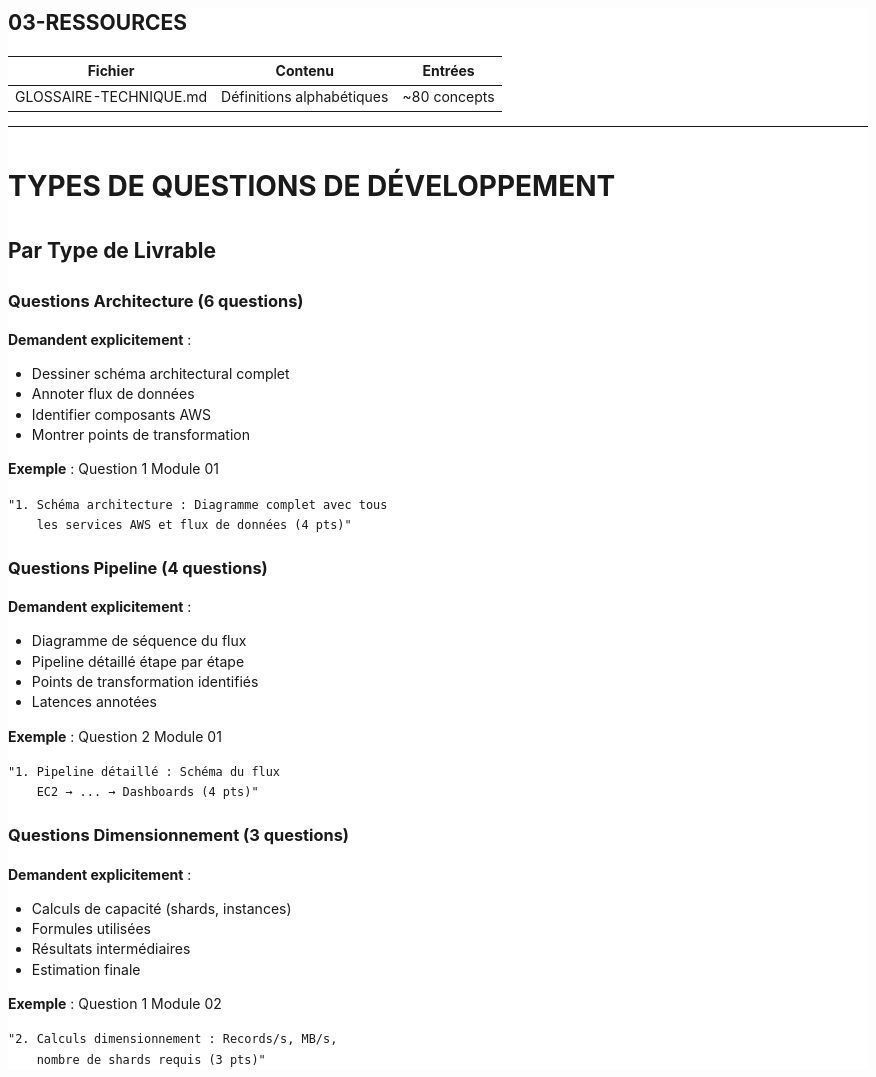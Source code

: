 
## 03-RESSOURCES

| Fichier | Contenu | Entrées |
|---------|---------|---------|
| GLOSSAIRE-TECHNIQUE.md | Définitions alphabétiques | ~80 concepts |

---

# TYPES DE QUESTIONS DE DÉVELOPPEMENT

## Par Type de Livrable

### Questions Architecture (6 questions)

**Demandent explicitement** :
- Dessiner schéma architectural complet
- Annoter flux de données
- Identifier composants AWS
- Montrer points de transformation

**Exemple** : Question 1 Module 01
```
"1. Schéma architecture : Diagramme complet avec tous 
    les services AWS et flux de données (4 pts)"
```

### Questions Pipeline (4 questions)

**Demandent explicitement** :
- Diagramme de séquence du flux
- Pipeline détaillé étape par étape
- Points de transformation identifiés
- Latences annotées

**Exemple** : Question 2 Module 01
```
"1. Pipeline détaillé : Schéma du flux 
    EC2 → ... → Dashboards (4 pts)"
```

### Questions Dimensionnement (3 questions)

**Demandent explicitement** :
- Calculs de capacité (shards, instances)
- Formules utilisées
- Résultats intermédiaires
- Estimation finale

**Exemple** : Question 1 Module 02
```
"2. Calculs dimensionnement : Records/s, MB/s, 
    nombre de shards requis (3 pts)"
```
